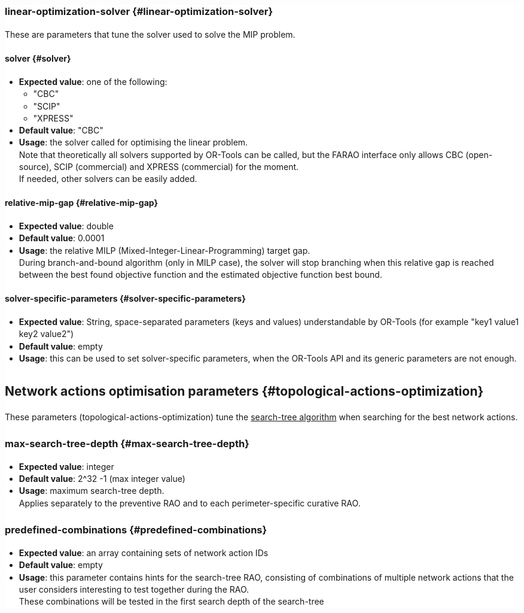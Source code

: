 ### linear-optimization-solver {#linear-optimization-solver}
These are parameters that tune the solver used to solve the MIP problem.

#### solver {#solver}
- **Expected value**: one of the following:
  - "CBC"
  - "SCIP"
  - "XPRESS"
- **Default value**: "CBC"
- **Usage**: the solver called for optimising the linear problem.  
  Note that theoretically all solvers supported by OR-Tools can be called, but the FARAO interface only allows CBC
  (open-source), SCIP (commercial) and XPRESS (commercial) for the moment.  
  If needed, other solvers can be easily added.

#### relative-mip-gap {#relative-mip-gap}
- **Expected value**: double
- **Default value**: 0.0001
- **Usage**: the relative MILP (Mixed-Integer-Linear-Programming) target gap.  
  During branch-and-bound algorithm (only in MILP case), the solver will stop branching when this relative gap is
  reached between the best found objective function and the estimated objective function best bound.

#### solver-specific-parameters {#solver-specific-parameters}

- **Expected value**: String, space-separated parameters (keys and values) understandable by OR-Tools (for example "key1
  value1 key2 value2")
- **Default value**: empty
- **Usage**: this can be used to set solver-specific parameters, when the OR-Tools API and its generic parameters are
  not enough.

## Network actions optimisation parameters {#topological-actions-optimization}
These parameters (topological-actions-optimization) tune the [search-tree algorithm](/docs/engine/ra-optimisation/search-tree-rao) 
when searching for the best network actions.

### max-search-tree-depth {#max-search-tree-depth}
- **Expected value**: integer
- **Default value**: 2^32 -1 (max integer value)
- **Usage**: maximum search-tree depth.  
  Applies separately to the preventive RAO and to each perimeter-specific curative RAO.

### predefined-combinations {#predefined-combinations}
- **Expected value**: an array containing sets of network action IDs
- **Default value**: empty
- **Usage**: this parameter contains hints for the search-tree RAO, consisting of combinations of multiple network 
  actions that the user considers interesting to test together during the RAO.  
  These combinations will be tested in the first search depth of the search-tree
